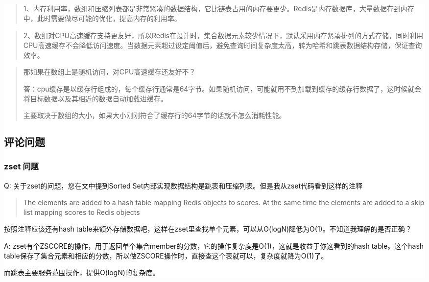 > 1、内存利用率，数组和压缩列表都是非常紧凑的数据结构，它比链表占用的内存要更少。Redis是内存数据库，大量数据存到内存中，此时需要做尽可能的优化，提高内存的利用率。

> 2、数组对CPU高速缓存支持更友好，所以Redis在设计时，集合数据元素较少情况下，默认采用内存紧凑排列的方式存储，同时利用CPU高速缓存不会降低访问速度。当数据元素超过设定阈值后，避免查询时间复杂度太高，转为哈希和跳表数据结构存储，保证查询效率。

> 那如果在数组上是随机访问，对CPU高速缓存还友好不？
> 
> 答：cpu缓存是以缓存行组成的，每个缓存行通常是64字节。如果随机访问，可能就用不到加载到缓存的缓存行数据了，这时候就会将目标数据以及其相近的数据自动加载进缓存。
> 
> 主要取决于数组的大小，如果大小刚刚符合了缓存行的64字节的话就不怎么消耗性能。


## 评论问题
###  zset 问题
Q:
关于zset的问题，您在文中提到Sorted Set内部实现数据结构是跳表和压缩列表。但是我从zset代码看到这样的注释
> The elements are added to a hash table mapping Redis objects to scores. At the same time the elements are added to a skip list mapping scores to Redis objects

按照注释应该还有hash table来额外存储数据吧，这样在zset里查找单个元素，可以从O(logN)降低为O(1)。不知道我理解的是否正确？

A:
zset有个ZSCORE的操作，用于返回单个集合member的分数，它的操作复杂度是O(1)，这就是收益于你这看到的hash table。这个hash table保存了集合元素和相应的分数，所以做ZSCORE操作时，直接查这个表就可以，复杂度就降为O(1)了。

而跳表主要服务范围操作，提供O(logN)的复杂度。